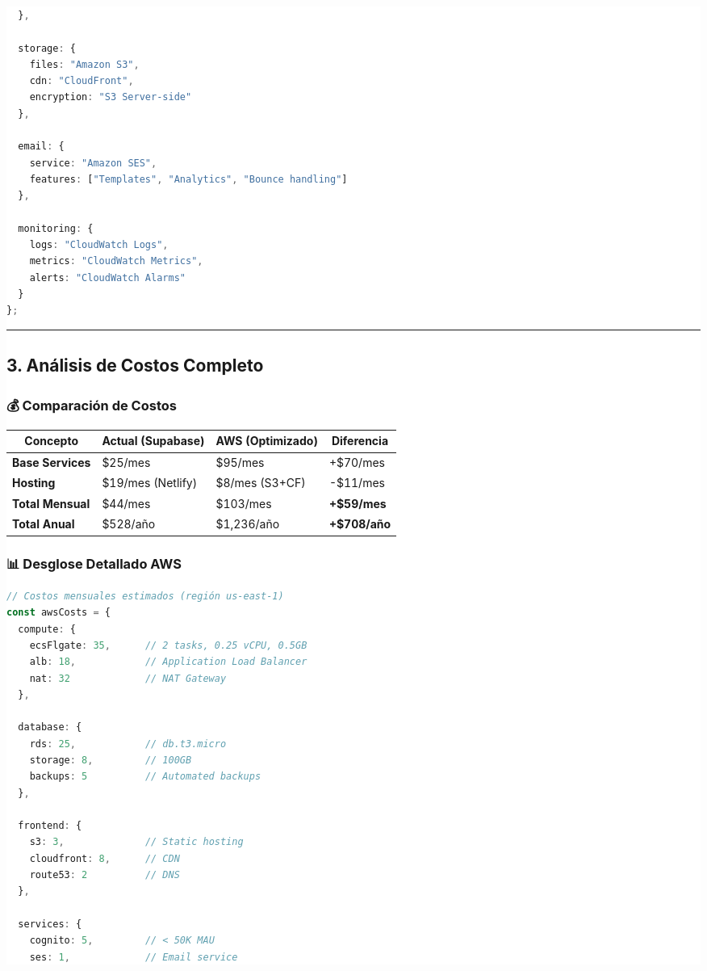 ```typescript
  },
  
  storage: {
    files: "Amazon S3",
    cdn: "CloudFront",
    encryption: "S3 Server-side"
  },
  
  email: {
    service: "Amazon SES",
    features: ["Templates", "Analytics", "Bounce handling"]
  },
  
  monitoring: {
    logs: "CloudWatch Logs",
    metrics: "CloudWatch Metrics",
    alerts: "CloudWatch Alarms"
  }
};
```

---

## 3. Análisis de Costos Completo

### 💰 **Comparación de Costos**

| Concepto | **Actual (Supabase)** | **AWS (Optimizado)** | **Diferencia** |
|----------|------------------------|----------------------|----------------|
| **Base Services** | $25/mes | $95/mes | +$70/mes |
| **Hosting** | $19/mes (Netlify) | $8/mes (S3+CF) | -$11/mes |
| **Total Mensual** | $44/mes | $103/mes | **+$59/mes** |
| **Total Anual** | $528/año | $1,236/año | **+$708/año** |

### 📊 **Desglose Detallado AWS**

```typescript
// Costos mensuales estimados (región us-east-1)
const awsCosts = {
  compute: {
    ecsFlgate: 35,      // 2 tasks, 0.25 vCPU, 0.5GB
    alb: 18,            // Application Load Balancer
    nat: 32             // NAT Gateway
  },
  
  database: {
    rds: 25,            // db.t3.micro
    storage: 8,         // 100GB
    backups: 5          // Automated backups
  },
  
  frontend: {
    s3: 3,              // Static hosting
    cloudfront: 8,      // CDN
    route53: 2          // DNS
  },
  
  services: {
    cognito: 5,         // < 50K MAU
    ses: 1,             // Email service
```